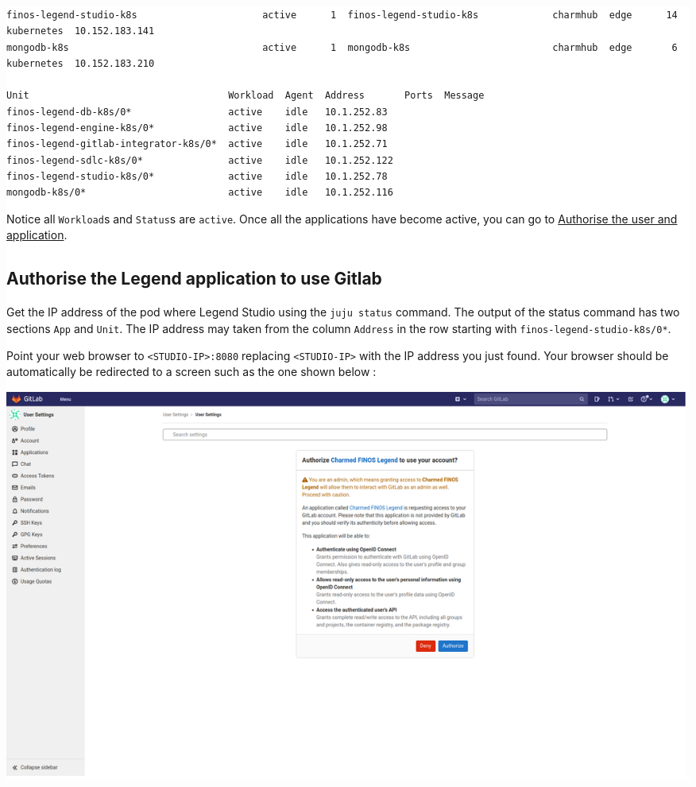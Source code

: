 ```bash
finos-legend-studio-k8s                      active      1  finos-legend-studio-k8s             charmhub  edge      14  kubernetes  10.152.183.141
mongodb-k8s                                  active      1  mongodb-k8s                         charmhub  edge       6  kubernetes  10.152.183.210

Unit                                   Workload  Agent  Address       Ports  Message
finos-legend-db-k8s/0*                 active    idle   10.1.252.83
finos-legend-engine-k8s/0*             active    idle   10.1.252.98
finos-legend-gitlab-integrator-k8s/0*  active    idle   10.1.252.71
finos-legend-sdlc-k8s/0*               active    idle   10.1.252.122
finos-legend-studio-k8s/0*             active    idle   10.1.252.78
mongodb-k8s/0*                         active    idle   10.1.252.116
```

Notice all `Workload`s and `Status`s are `active`. Once all the applications have become active, you can go to [Authorise the user and application](#authorise-the-legend-application-to-use-gitlab).

## Authorise the Legend application to use Gitlab

Get the IP address of the pod where Legend Studio using the `juju status` command. The output of the status command has two sections `App` and `Unit`. The IP address may taken from the column `Address` in the row starting with `finos-legend-studio-k8s/0*`.

Point your web browser to `<STUDIO-IP>:8080` replacing `<STUDIO-IP>` with the IP address you just found. Your browser should be automatically be redirected to a screen such as the one shown below :

![Authorise Legend Charm](./images/authorize-legend-charm.png)
